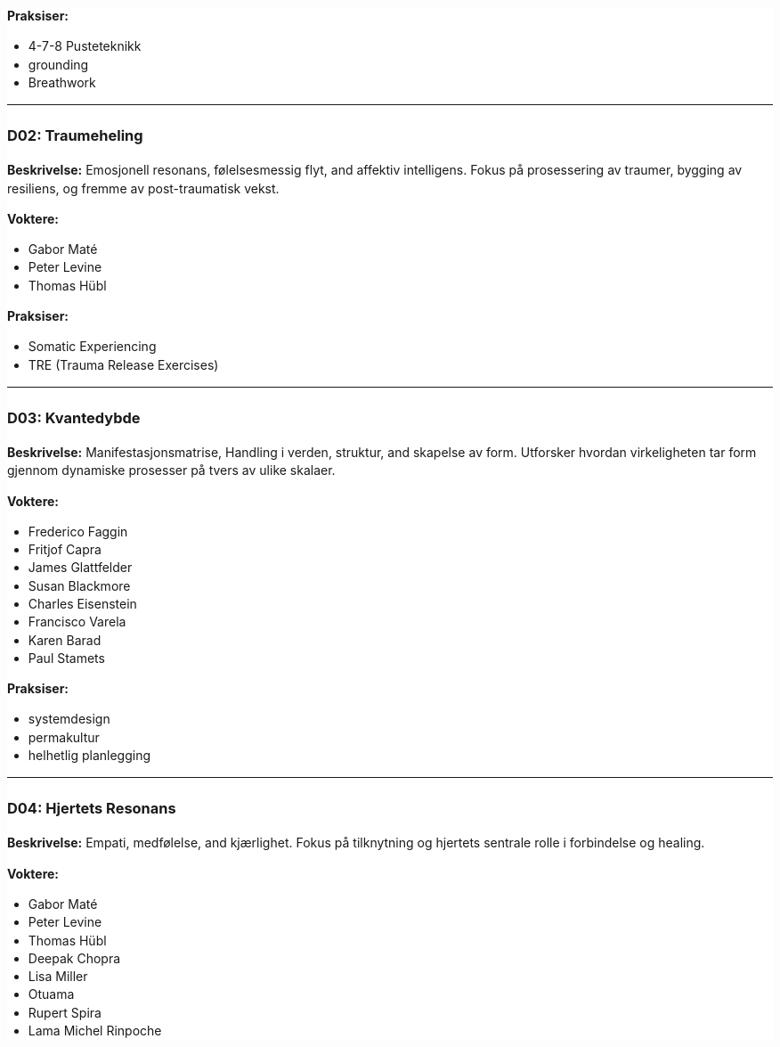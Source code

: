 **Praksiser:**
- 4-7-8 Pusteteknikk
- grounding
- Breathwork

---

### D02: Traumeheling
**Beskrivelse:** Emosjonell resonans, følelsesmessig flyt, and affektiv intelligens. Fokus på prosessering av traumer, bygging av resiliens, og fremme av post-traumatisk vekst.

**Voktere:**
- Gabor Maté
- Peter Levine
- Thomas Hübl

**Praksiser:**
- Somatic Experiencing
- TRE (Trauma Release Exercises)

---

### D03: Kvantedybde
**Beskrivelse:** Manifestasjonsmatrise, Handling i verden, struktur, and skapelse av form. Utforsker hvordan virkeligheten tar form gjennom dynamiske prosesser på tvers av ulike skalaer.

**Voktere:**
- Frederico Faggin
- Fritjof Capra
- James Glattfelder
- Susan Blackmore
- Charles Eisenstein
- Francisco Varela
- Karen Barad
- Paul Stamets

**Praksiser:**
- systemdesign
- permakultur
- helhetlig planlegging

---

### D04: Hjertets Resonans
**Beskrivelse:** Empati, medfølelse, and kjærlighet. Fokus på tilknytning og hjertets sentrale rolle i forbindelse og healing.

**Voktere:**
- Gabor Maté
- Peter Levine
- Thomas Hübl
- Deepak Chopra
- Lisa Miller
- Otuama
- Rupert Spira
- Lama Michel Rinpoche
